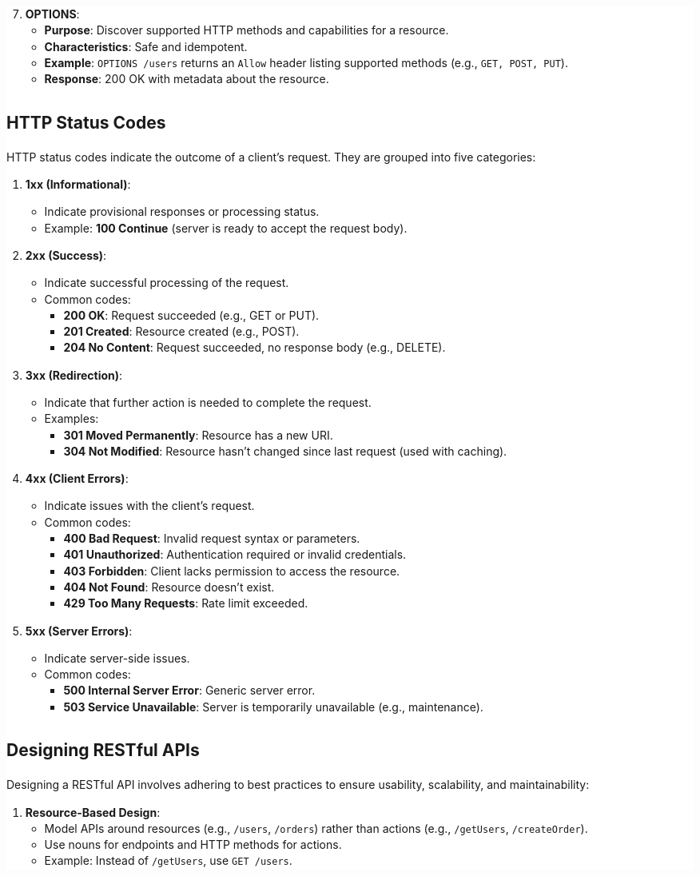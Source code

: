 7. **OPTIONS**:
   - **Purpose**: Discover supported HTTP methods and capabilities for a resource.
   - **Characteristics**: Safe and idempotent.
   - **Example**: `OPTIONS /users` returns an `Allow` header listing supported methods (e.g., `GET, POST, PUT`).
   - **Response**: 200 OK with metadata about the resource.

## HTTP Status Codes
HTTP status codes indicate the outcome of a client’s request. They are grouped into five categories:

1. **1xx (Informational)**:
   - Indicate provisional responses or processing status.
   - Example: **100 Continue** (server is ready to accept the request body).

2. **2xx (Success)**:
   - Indicate successful processing of the request.
   - Common codes:
     - **200 OK**: Request succeeded (e.g., GET or PUT).
     - **201 Created**: Resource created (e.g., POST).
     - **204 No Content**: Request succeeded, no response body (e.g., DELETE).

3. **3xx (Redirection)**:
   - Indicate that further action is needed to complete the request.
   - Examples:
     - **301 Moved Permanently**: Resource has a new URI.
     - **304 Not Modified**: Resource hasn’t changed since last request (used with caching).

4. **4xx (Client Errors)**:
   - Indicate issues with the client’s request.
   - Common codes:
     - **400 Bad Request**: Invalid request syntax or parameters.
     - **401 Unauthorized**: Authentication required or invalid credentials.
     - **403 Forbidden**: Client lacks permission to access the resource.
     - **404 Not Found**: Resource doesn’t exist.
     - **429 Too Many Requests**: Rate limit exceeded.

5. **5xx (Server Errors)**:
   - Indicate server-side issues.
   - Common codes:
     - **500 Internal Server Error**: Generic server error.
     - **503 Service Unavailable**: Server is temporarily unavailable (e.g., maintenance).

## Designing RESTful APIs
Designing a RESTful API involves adhering to best practices to ensure usability, scalability, and maintainability:

1. **Resource-Based Design**:
   - Model APIs around resources (e.g., `/users`, `/orders`) rather than actions (e.g., `/getUsers`, `/createOrder`).
   - Use nouns for endpoints and HTTP methods for actions.
   - Example: Instead of `/getUsers`, use `GET /users`.
